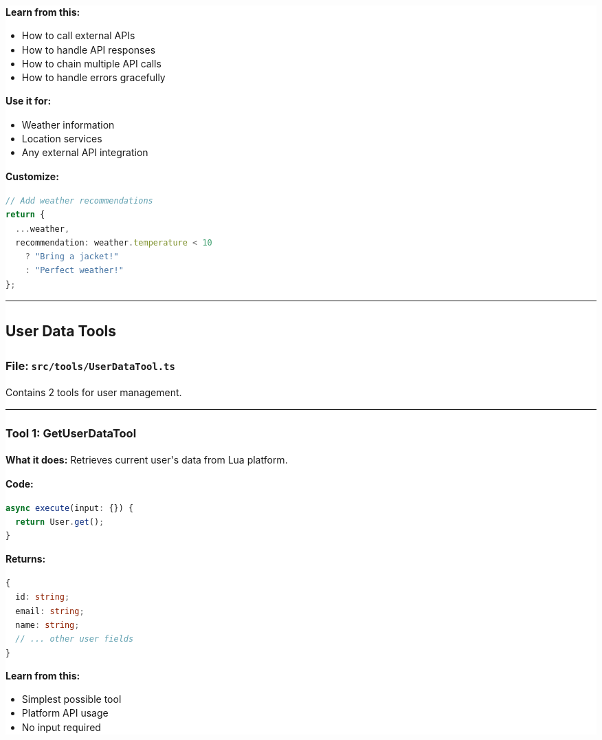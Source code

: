 **Learn from this:**
- How to call external APIs
- How to handle API responses
- How to chain multiple API calls
- How to handle errors gracefully

**Use it for:**
- Weather information
- Location services
- Any external API integration

**Customize:**
```typescript
// Add weather recommendations
return {
  ...weather,
  recommendation: weather.temperature < 10 
    ? "Bring a jacket!" 
    : "Perfect weather!"
};
```

---

## User Data Tools

### File: `src/tools/UserDataTool.ts`

Contains 2 tools for user management.

---

### Tool 1: GetUserDataTool

**What it does:** Retrieves current user's data from Lua platform.

**Code:**
```typescript
async execute(input: {}) {
  return User.get();
}
```

**Returns:**
```typescript
{
  id: string;
  email: string;
  name: string;
  // ... other user fields
}
```

**Learn from this:**
- Simplest possible tool
- Platform API usage
- No input required

